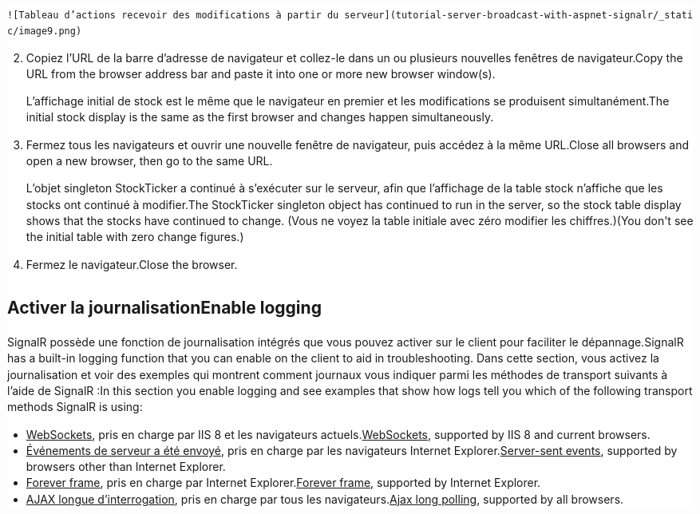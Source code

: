    ![Tableau d’actions recevoir des modifications à partir du serveur](tutorial-server-broadcast-with-aspnet-signalr/_static/image9.png)
2. <span data-ttu-id="17c57-276">Copiez l’URL de la barre d’adresse de navigateur et collez-le dans un ou plusieurs nouvelles fenêtres de navigateur.</span><span class="sxs-lookup"><span data-stu-id="17c57-276">Copy the URL from the browser address bar and paste it into one or more new browser window(s).</span></span>

    <span data-ttu-id="17c57-277">L’affichage initial de stock est le même que le navigateur en premier et les modifications se produisent simultanément.</span><span class="sxs-lookup"><span data-stu-id="17c57-277">The initial stock display is the same as the first browser and changes happen simultaneously.</span></span>
3. <span data-ttu-id="17c57-278">Fermez tous les navigateurs et ouvrir une nouvelle fenêtre de navigateur, puis accédez à la même URL.</span><span class="sxs-lookup"><span data-stu-id="17c57-278">Close all browsers and open a new browser, then go to the same URL.</span></span>

    <span data-ttu-id="17c57-279">L’objet singleton StockTicker a continué à s’exécuter sur le serveur, afin que l’affichage de la table stock n’affiche que les stocks ont continué à modifier.</span><span class="sxs-lookup"><span data-stu-id="17c57-279">The StockTicker singleton object has continued to run in the server, so the stock table display shows that the stocks have continued to change.</span></span> <span data-ttu-id="17c57-280">(Vous ne voyez la table initiale avec zéro modifier les chiffres.)</span><span class="sxs-lookup"><span data-stu-id="17c57-280">(You don't see the initial table with zero change figures.)</span></span>
4. <span data-ttu-id="17c57-281">Fermez le navigateur.</span><span class="sxs-lookup"><span data-stu-id="17c57-281">Close the browser.</span></span>

<a id="enablelogging"></a>

## <a name="enable-logging"></a><span data-ttu-id="17c57-282">Activer la journalisation</span><span class="sxs-lookup"><span data-stu-id="17c57-282">Enable logging</span></span>

<span data-ttu-id="17c57-283">SignalR possède une fonction de journalisation intégrés que vous pouvez activer sur le client pour faciliter le dépannage.</span><span class="sxs-lookup"><span data-stu-id="17c57-283">SignalR has a built-in logging function that you can enable on the client to aid in troubleshooting.</span></span> <span data-ttu-id="17c57-284">Dans cette section, vous activez la journalisation et voir des exemples qui montrent comment journaux vous indiquer parmi les méthodes de transport suivants à l’aide de SignalR :</span><span class="sxs-lookup"><span data-stu-id="17c57-284">In this section you enable logging and see examples that show how logs tell you which of the following transport methods SignalR is using:</span></span>

- <span data-ttu-id="17c57-285">[WebSockets](http://en.wikipedia.org/wiki/WebSocket), pris en charge par IIS 8 et les navigateurs actuels.</span><span class="sxs-lookup"><span data-stu-id="17c57-285">[WebSockets](http://en.wikipedia.org/wiki/WebSocket), supported by IIS 8 and current browsers.</span></span>
- <span data-ttu-id="17c57-286">[Événements de serveur a été envoyé](http://en.wikipedia.org/wiki/Server-sent_events), pris en charge par les navigateurs Internet Explorer.</span><span class="sxs-lookup"><span data-stu-id="17c57-286">[Server-sent events](http://en.wikipedia.org/wiki/Server-sent_events), supported by browsers other than Internet Explorer.</span></span>
- <span data-ttu-id="17c57-287">[Forever frame](http://en.wikipedia.org/wiki/Comet_(programming)#Hidden_iframe), pris en charge par Internet Explorer.</span><span class="sxs-lookup"><span data-stu-id="17c57-287">[Forever frame](http://en.wikipedia.org/wiki/Comet_(programming)#Hidden_iframe), supported by Internet Explorer.</span></span>
- <span data-ttu-id="17c57-288">[AJAX longue d’interrogation](http://en.wikipedia.org/wiki/Comet_(programming)#Ajax_with_long_polling), pris en charge par tous les navigateurs.</span><span class="sxs-lookup"><span data-stu-id="17c57-288">[Ajax long polling](http://en.wikipedia.org/wiki/Comet_(programming)#Ajax_with_long_polling), supported by all browsers.</span></span>
